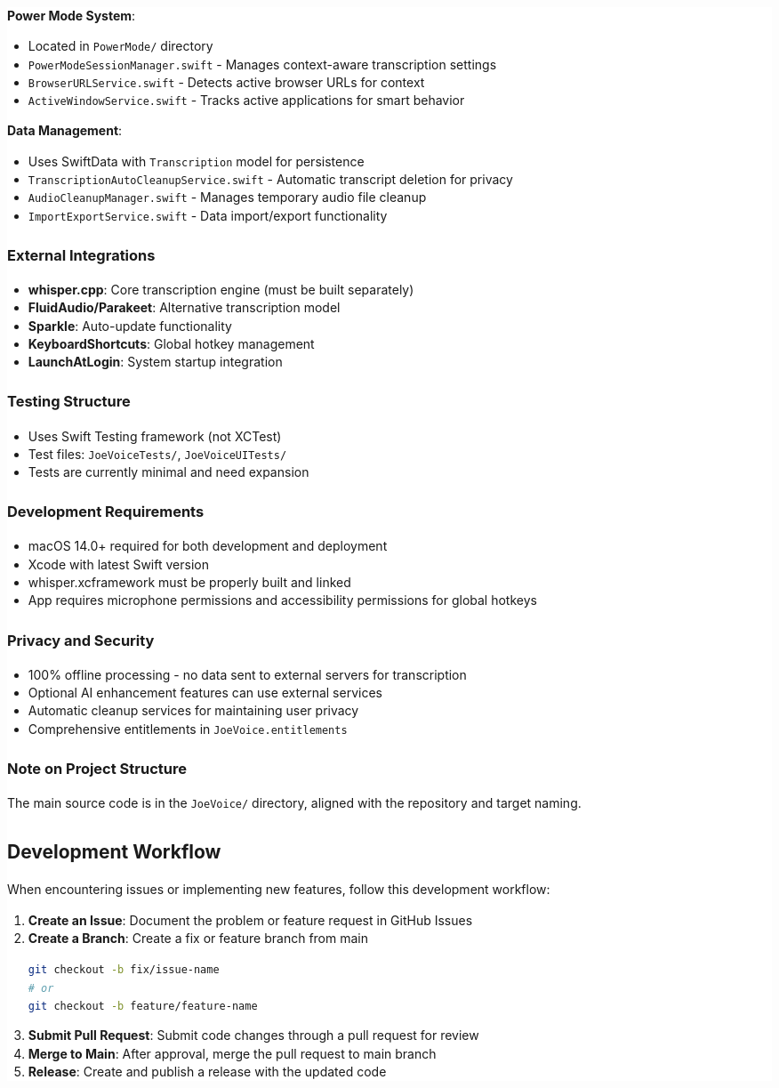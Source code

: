 **Power Mode System**:
- Located in `PowerMode/` directory
- `PowerModeSessionManager.swift` - Manages context-aware transcription settings
- `BrowserURLService.swift` - Detects active browser URLs for context
- `ActiveWindowService.swift` - Tracks active applications for smart behavior

**Data Management**:
- Uses SwiftData with `Transcription` model for persistence
- `TranscriptionAutoCleanupService.swift` - Automatic transcript deletion for privacy
- `AudioCleanupManager.swift` - Manages temporary audio file cleanup
- `ImportExportService.swift` - Data import/export functionality

### External Integrations
- **whisper.cpp**: Core transcription engine (must be built separately)
- **FluidAudio/Parakeet**: Alternative transcription model
- **Sparkle**: Auto-update functionality
- **KeyboardShortcuts**: Global hotkey management
- **LaunchAtLogin**: System startup integration

### Testing Structure
- Uses Swift Testing framework (not XCTest)
- Test files: `JoeVoiceTests/`, `JoeVoiceUITests/`
- Tests are currently minimal and need expansion

### Development Requirements
- macOS 14.0+ required for both development and deployment
- Xcode with latest Swift version
- whisper.xcframework must be properly built and linked
- App requires microphone permissions and accessibility permissions for global hotkeys

### Privacy and Security
- 100% offline processing - no data sent to external servers for transcription
- Optional AI enhancement features can use external services
- Automatic cleanup services for maintaining user privacy
- Comprehensive entitlements in `JoeVoice.entitlements`

### Note on Project Structure
The main source code is in the `JoeVoice/` directory, aligned with the repository and target naming.

## Development Workflow

When encountering issues or implementing new features, follow this development workflow:

1. **Create an Issue**: Document the problem or feature request in GitHub Issues
2. **Create a Branch**: Create a fix or feature branch from main
   ```bash
   git checkout -b fix/issue-name
   # or
   git checkout -b feature/feature-name
   ```
3. **Submit Pull Request**: Submit code changes through a pull request for review
4. **Merge to Main**: After approval, merge the pull request to main branch
5. **Release**: Create and publish a release with the updated code
